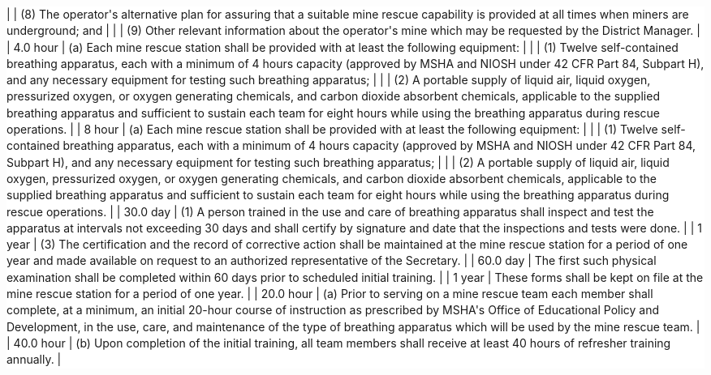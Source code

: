 |            |               (8) The operator's alternative plan for assuring that a suitable mine rescue capability is provided at all times when miners are underground; and                                                                                                                                                                                                                                           |
|            |               (9) Other relevant information about the operator's mine which may be requested by the District Manager.                                                                                                                                                                                                                                                                                    |
| 4.0 hour   | (a) Each mine rescue station shall be provided with at least the following equipment:                                                                                                                                                                                                                                                                                                                     |
|            |               (1) Twelve self-contained breathing apparatus, each with a minimum of 4 hours capacity (approved by MSHA and NIOSH under 42 CFR Part 84, Subpart H), and any necessary equipment for testing such breathing apparatus;                                                                                                                                                                      |
|            |               (2) A portable supply of liquid air, liquid oxygen, pressurized oxygen, or oxygen generating chemicals, and carbon dioxide absorbent chemicals, applicable to the supplied breathing apparatus and sufficient to sustain each team for eight hours while using the breathing apparatus during rescue operations.                                                                            |
| 8 hour     | (a) Each mine rescue station shall be provided with at least the following equipment:                                                                                                                                                                                                                                                                                                                     |
|            |               (1) Twelve self-contained breathing apparatus, each with a minimum of 4 hours capacity (approved by MSHA and NIOSH under 42 CFR Part 84, Subpart H), and any necessary equipment for testing such breathing apparatus;                                                                                                                                                                      |
|            |               (2) A portable supply of liquid air, liquid oxygen, pressurized oxygen, or oxygen generating chemicals, and carbon dioxide absorbent chemicals, applicable to the supplied breathing apparatus and sufficient to sustain each team for eight hours while using the breathing apparatus during rescue operations.                                                                            |
| 30.0 day   | (1) A person trained in the use and care of breathing apparatus shall inspect and test the apparatus at intervals not exceeding 30 days and shall certify by signature and date that the inspections and tests were done.                                                                                                                                                                                 |
| 1 year     | (3) The certification and the record of corrective action shall be maintained at the mine rescue station for a period of one year and made available on request to an authorized representative of the Secretary.                                                                                                                                                                                         |
| 60.0 day   | The first such physical examination shall be completed within 60 days prior to scheduled initial training.                                                                                                                                                                                                                                                                                                |
| 1 year     | These forms shall be kept on file at the mine rescue station for a period of one year.                                                                                                                                                                                                                                                                                                                    |
| 20.0 hour  | (a) Prior to serving on a mine rescue team each member shall complete, at a minimum, an initial 20-hour course of instruction as prescribed by MSHA's Office of Educational Policy and Development, in the use, care, and maintenance of the type of breathing apparatus which will be used by the mine rescue team.                                                                                      |
| 40.0 hour  | (b) Upon completion of the initial training, all team members shall receive at least 40 hours of refresher training annually.                                                                                                                                                                                                                                                                             |
